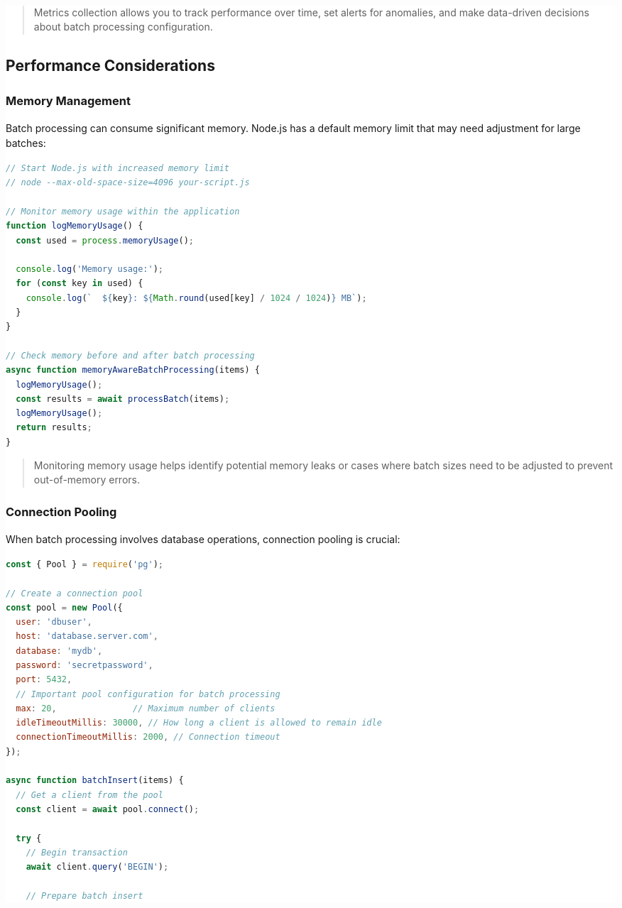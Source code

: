> Metrics collection allows you to track performance over time, set alerts for anomalies, and make data-driven decisions about batch processing configuration.

## Performance Considerations

### Memory Management

Batch processing can consume significant memory. Node.js has a default memory limit that may need adjustment for large batches:

```javascript
// Start Node.js with increased memory limit
// node --max-old-space-size=4096 your-script.js

// Monitor memory usage within the application
function logMemoryUsage() {
  const used = process.memoryUsage();
  
  console.log('Memory usage:');
  for (const key in used) {
    console.log(`  ${key}: ${Math.round(used[key] / 1024 / 1024)} MB`);
  }
}

// Check memory before and after batch processing
async function memoryAwareBatchProcessing(items) {
  logMemoryUsage();
  const results = await processBatch(items);
  logMemoryUsage();
  return results;
}
```

> Monitoring memory usage helps identify potential memory leaks or cases where batch sizes need to be adjusted to prevent out-of-memory errors.

### Connection Pooling

When batch processing involves database operations, connection pooling is crucial:

```javascript
const { Pool } = require('pg');

// Create a connection pool
const pool = new Pool({
  user: 'dbuser',
  host: 'database.server.com',
  database: 'mydb',
  password: 'secretpassword',
  port: 5432,
  // Important pool configuration for batch processing
  max: 20,               // Maximum number of clients
  idleTimeoutMillis: 30000, // How long a client is allowed to remain idle
  connectionTimeoutMillis: 2000, // Connection timeout
});

async function batchInsert(items) {
  // Get a client from the pool
  const client = await pool.connect();
  
  try {
    // Begin transaction
    await client.query('BEGIN');
  
    // Prepare batch insert
```
